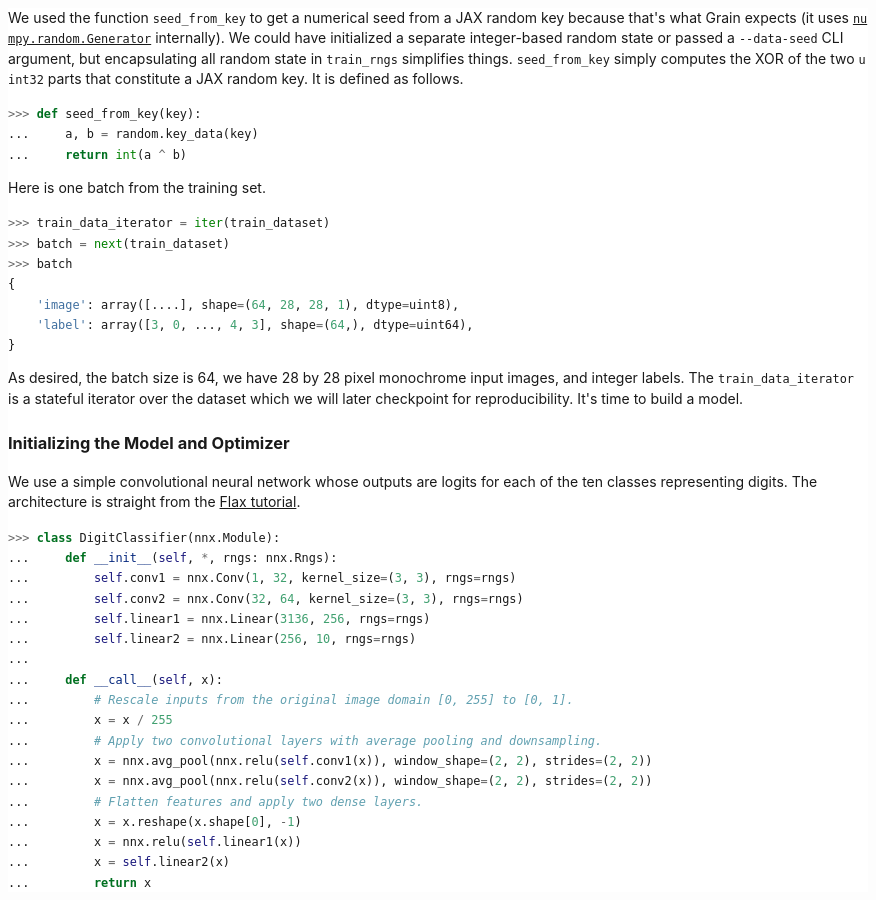We used the function `seed_from_key` to get a numerical seed from a JAX random key because that's what Grain expects (it uses [`numpy.random.Generator`](https://numpy.org/doc/2.1/reference/random/generator.html) internally). We could have initialized a separate integer-based random state or passed a `--data-seed` CLI argument, but encapsulating all random state in `train_rngs` simplifies things. `seed_from_key` simply computes the XOR of the two `uint32` parts that constitute a JAX random key. It is defined as follows.

```python
>>> def seed_from_key(key):
...     a, b = random.key_data(key)
...     return int(a ^ b)
```

Here is one batch from the training set.

```python
>>> train_data_iterator = iter(train_dataset)
>>> batch = next(train_dataset)
>>> batch
{
    'image': array([....], shape=(64, 28, 28, 1), dtype=uint8),
    'label': array([3, 0, ..., 4, 3], shape=(64,), dtype=uint64),
}
```

As desired, the batch size is 64, we have 28 by 28 pixel monochrome input images, and integer labels. The `train_data_iterator` is a stateful iterator over the dataset which we will later checkpoint for reproducibility. It's time to build a model.

### Initializing the Model and Optimizer

We use a simple convolutional neural network whose outputs are logits for each of the ten classes representing digits. The architecture is straight from the [Flax tutorial](https://flax.readthedocs.io/en/v0.8.3/experimental/nnx/mnist_tutorial.html#define-the-network-with-nnx).

```python
>>> class DigitClassifier(nnx.Module):
...     def __init__(self, *, rngs: nnx.Rngs):
...         self.conv1 = nnx.Conv(1, 32, kernel_size=(3, 3), rngs=rngs)
...         self.conv2 = nnx.Conv(32, 64, kernel_size=(3, 3), rngs=rngs)
...         self.linear1 = nnx.Linear(3136, 256, rngs=rngs)
...         self.linear2 = nnx.Linear(256, 10, rngs=rngs)
...
...     def __call__(self, x):
...         # Rescale inputs from the original image domain [0, 255] to [0, 1].
...         x = x / 255
...         # Apply two convolutional layers with average pooling and downsampling.
...         x = nnx.avg_pool(nnx.relu(self.conv1(x)), window_shape=(2, 2), strides=(2, 2))
...         x = nnx.avg_pool(nnx.relu(self.conv2(x)), window_shape=(2, 2), strides=(2, 2))
...         # Flatten features and apply two dense layers.
...         x = x.reshape(x.shape[0], -1)
...         x = nnx.relu(self.linear1(x))
...         x = self.linear2(x)
...         return x
```


[^reproducibility-caveat]: Reproducibility can sometimes not been guaranteed if computation is subject to randomness beyond the pseudo-random number generator streams we control. For example, computation on accelerators can [suffer from non-determinism](https://stackoverflow.com/a/50746919/1150961).
[^kapoor-reproducibility]: S Kapoor and A Narayanan. (2023) "Leakage and the reproducibility crisis in machine-learning-based science." *Patterns*, 4, 100804. doi: [10.1016/j.patter.2023.100804](https://doi.org/10.1016/j.patter.2023.100804)
[^pure-note]: This is at odds with JAX's philosophy that all operations should be pure and not have side effects. But this behavior is intuitive and mirrors the familiar behavior of PyTorch optimization.
